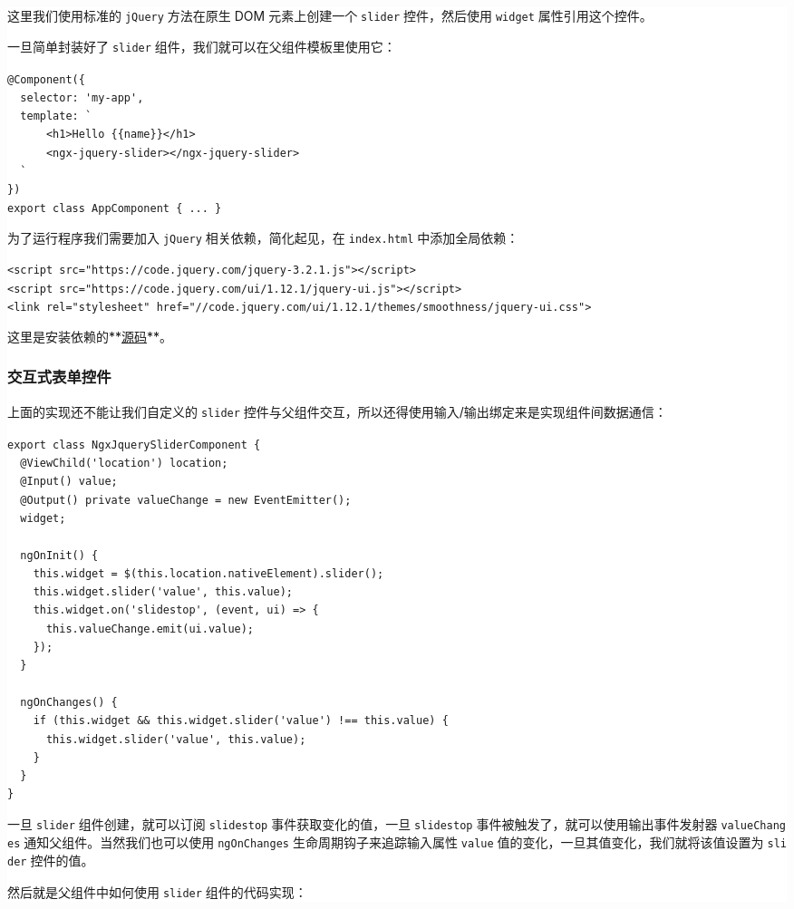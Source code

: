 这里我们使用标准的 `jQuery` 方法在原生 DOM 元素上创建一个 `slider` 控件，然后使用 `widget` 属性引用这个控件。

一旦简单封装好了 `slider` 组件，我们就可以在父组件模板里使用它：

```
@Component({
  selector: 'my-app',
  template: `
      <h1>Hello {{name}}</h1>
      <ngx-jquery-slider></ngx-jquery-slider>
  `
})
export class AppComponent { ... }
```

为了运行程序我们需要加入 `jQuery` 相关依赖，简化起见，在 `index.html` 中添加全局依赖：

```
<script src="https://code.jquery.com/jquery-3.2.1.js"></script>
<script src="https://code.jquery.com/ui/1.12.1/jquery-ui.js"></script>
<link rel="stylesheet" href="//code.jquery.com/ui/1.12.1/themes/smoothness/jquery-ui.css">
```

这里是安装依赖的**[源码](https://plnkr.co/edit/OyCXMLwVcWQelO1en9tR?p=preview)**。

### 交互式表单控件

上面的实现还不能让我们自定义的 `slider` 控件与父组件交互，所以还得使用输入/输出绑定来是实现组件间数据通信：

```
export class NgxJquerySliderComponent {
  @ViewChild('location') location;
  @Input() value;
  @Output() private valueChange = new EventEmitter();
  widget;

  ngOnInit() {
    this.widget = $(this.location.nativeElement).slider();   
    this.widget.slider('value', this.value);
    this.widget.on('slidestop', (event, ui) => {
      this.valueChange.emit(ui.value);
    });
  }

  ngOnChanges() {
    if (this.widget && this.widget.slider('value') !== this.value) {
      this.widget.slider('value', this.value);
    }
  }
}
```

一旦 `slider` 组件创建，就可以订阅 `slidestop` 事件获取变化的值，一旦 `slidestop` 事件被触发了，就可以使用输出事件发射器 `valueChanges` 通知父组件。当然我们也可以使用 `ngOnChanges` 生命周期钩子来追踪输入属性 `value` 值的变化，一旦其值变化，我们就将该值设置为 `slider` 控件的值。

然后就是父组件中如何使用 `slider` 组件的代码实现：
